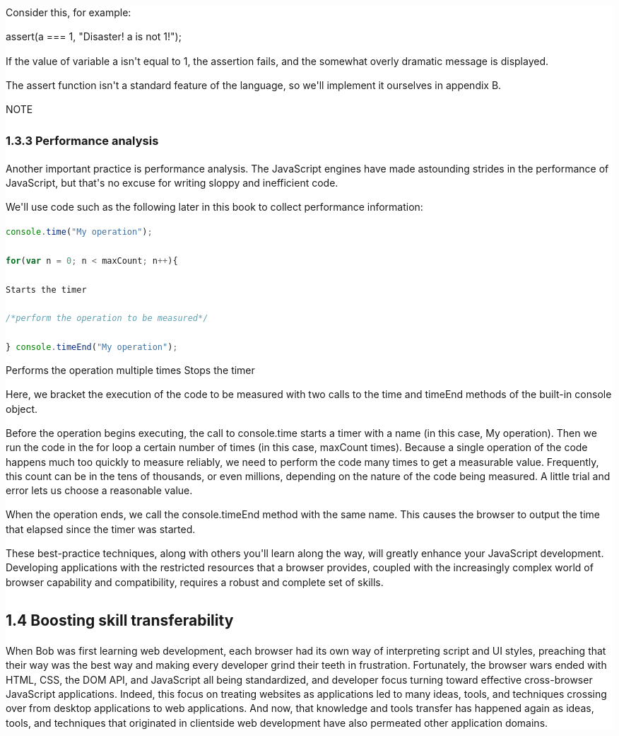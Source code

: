 Consider this, for example:

assert(a === 1, "Disaster! a is not 1!");

If the value of variable a isn't equal to 1, the assertion fails, and the somewhat overly dramatic message is displayed.

The assert function isn't a standard feature of the language, so we'll implement it ourselves in appendix B.

NOTE

### 1.3.3 Performance analysis

Another important practice is performance analysis. The JavaScript engines have made astounding strides in the performance of JavaScript, but that's no excuse for writing sloppy and inefficient code.

We'll use code such as the following later in this book to collect performance information:

```js
console.time("My operation");

for(var n = 0; n < maxCount; n++){

Starts the timer

/*perform the operation to be measured*/

} console.timeEnd("My operation");
```

Performs the operation multiple times Stops the timer

Here, we bracket the execution of the code to be measured with two calls to the time and timeEnd methods of the built-in console object.

Before the operation begins executing, the call to console.time starts a timer with a name (in this case, My operation). Then we run the code in the for loop a certain number of times (in this case, maxCount times). Because a single operation of the code happens much too quickly to measure reliably, we need to perform the code many times to get a measurable value. Frequently, this count can be in the tens of thousands, or even millions, depending on the nature of the code being measured. A little trial and error lets us choose a reasonable value.

When the operation ends, we call the console.timeEnd method with the same name. This causes the browser to output the time that elapsed since the timer was started.

These best-practice techniques, along with others you'll learn along the way, will greatly enhance your JavaScript development. Developing applications with the restricted resources that a browser provides, coupled with the increasingly complex world of browser capability and compatibility, requires a robust and complete set of skills.

## 1.4 Boosting skill transferability

When Bob was first learning web development, each browser had its own way of interpreting script and UI styles, preaching that their way was the best way and making every developer grind their teeth in frustration. Fortunately, the browser wars ended with HTML, CSS, the DOM API, and JavaScript all being standardized, and developer focus turning toward effective cross-browser JavaScript applications. Indeed, this focus on treating websites as applications led to many ideas, tools, and techniques crossing over from desktop applications to web applications. And now, that knowledge and tools transfer has happened again as ideas, tools, and techniques that originated in clientside web development have also permeated other application domains.
